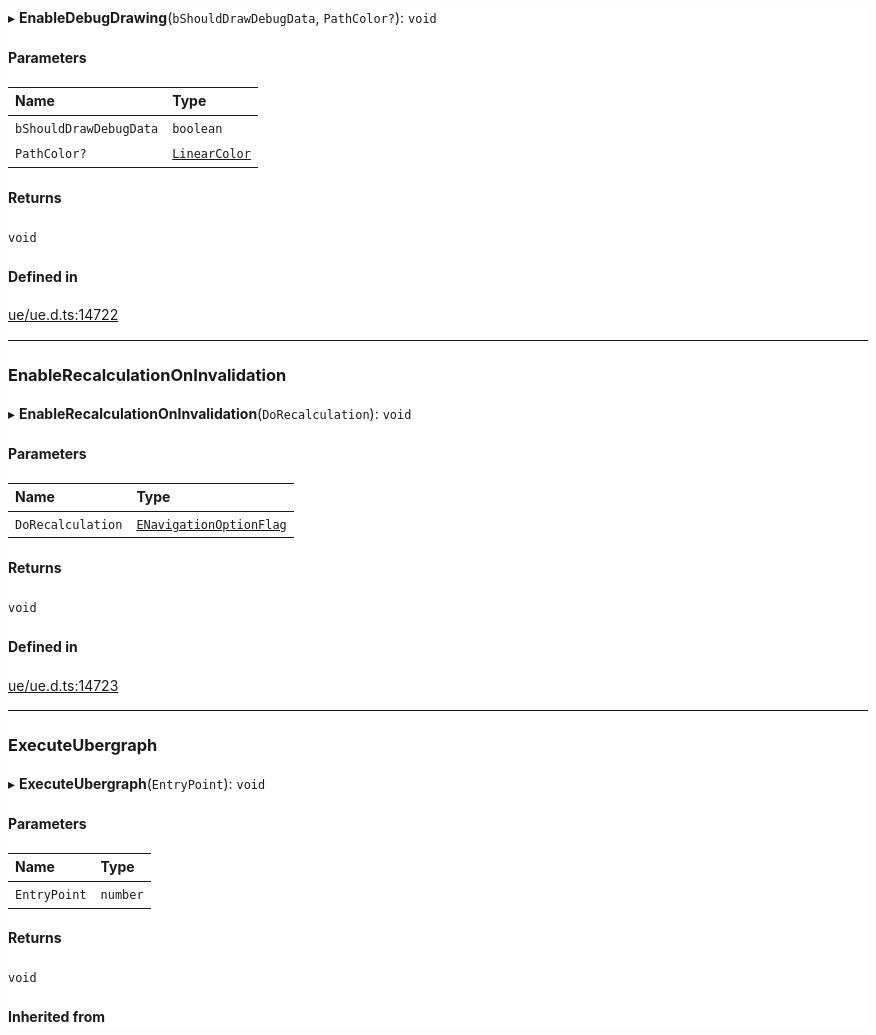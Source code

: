 ▸ **EnableDebugDrawing**(`bShouldDrawDebugData`, `PathColor?`): `void`

#### Parameters

| Name | Type |
| :------ | :------ |
| `bShouldDrawDebugData` | `boolean` |
| `PathColor?` | [`LinearColor`](ue_ue_s.LinearColor.md) |

#### Returns

`void`

#### Defined in

[ue/ue.d.ts:14722](https://github.com/YugMetaverse/yug_typings/blob/b7d9b19/ue/ue.d.ts#L14722)

___

### EnableRecalculationOnInvalidation

▸ **EnableRecalculationOnInvalidation**(`DoRecalculation`): `void`

#### Parameters

| Name | Type |
| :------ | :------ |
| `DoRecalculation` | [`ENavigationOptionFlag`](../enums/ue_ue.ENavigationOptionFlag.md) |

#### Returns

`void`

#### Defined in

[ue/ue.d.ts:14723](https://github.com/YugMetaverse/yug_typings/blob/b7d9b19/ue/ue.d.ts#L14723)

___

### ExecuteUbergraph

▸ **ExecuteUbergraph**(`EntryPoint`): `void`

#### Parameters

| Name | Type |
| :------ | :------ |
| `EntryPoint` | `number` |

#### Returns

`void`

#### Inherited from
